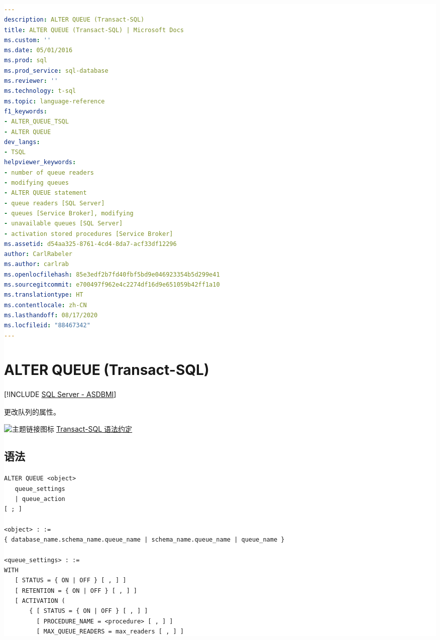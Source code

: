 ```yaml
---
description: ALTER QUEUE (Transact-SQL)
title: ALTER QUEUE (Transact-SQL) | Microsoft Docs
ms.custom: ''
ms.date: 05/01/2016
ms.prod: sql
ms.prod_service: sql-database
ms.reviewer: ''
ms.technology: t-sql
ms.topic: language-reference
f1_keywords:
- ALTER_QUEUE_TSQL
- ALTER QUEUE
dev_langs:
- TSQL
helpviewer_keywords:
- number of queue readers
- modifying queues
- ALTER QUEUE statement
- queue readers [SQL Server]
- queues [Service Broker], modifying
- unavailable queues [SQL Server]
- activation stored procedures [Service Broker]
ms.assetid: d54aa325-8761-4cd4-8da7-acf33df12296
author: CarlRabeler
ms.author: carlrab
ms.openlocfilehash: 85e3edf2b7fd40fbf5bd9e046923354b5d299e41
ms.sourcegitcommit: e700497f962e4c2274df16d9e651059b42ff1a10
ms.translationtype: HT
ms.contentlocale: zh-CN
ms.lasthandoff: 08/17/2020
ms.locfileid: "88467342"
---
```

# <a name="alter-queue-transact-sql"></a>ALTER QUEUE (Transact-SQL)
[!INCLUDE [SQL Server - ASDBMI](../../includes/applies-to-version/sql-asdbmi.md)]

  更改队列的属性。  
  
 ![主题链接图标](../../database-engine/configure-windows/media/topic-link.gif "“主题链接”图标") [Transact-SQL 语法约定](../../t-sql/language-elements/transact-sql-syntax-conventions-transact-sql.md)  
  
## <a name="syntax"></a>语法  
  
```syntaxsql
ALTER QUEUE <object>   
   queue_settings  
   | queue_action  
[ ; ]  
  
<object> : :=  
{ database_name.schema_name.queue_name | schema_name.queue_name | queue_name }
  
<queue_settings> : :=  
WITH  
   [ STATUS = { ON | OFF } [ , ] ]  
   [ RETENTION = { ON | OFF } [ , ] ]  
   [ ACTIVATION (  
       { [ STATUS = { ON | OFF } [ , ] ]   
         [ PROCEDURE_NAME = <procedure> [ , ] ]  
         [ MAX_QUEUE_READERS = max_readers [ , ] ]  
```
